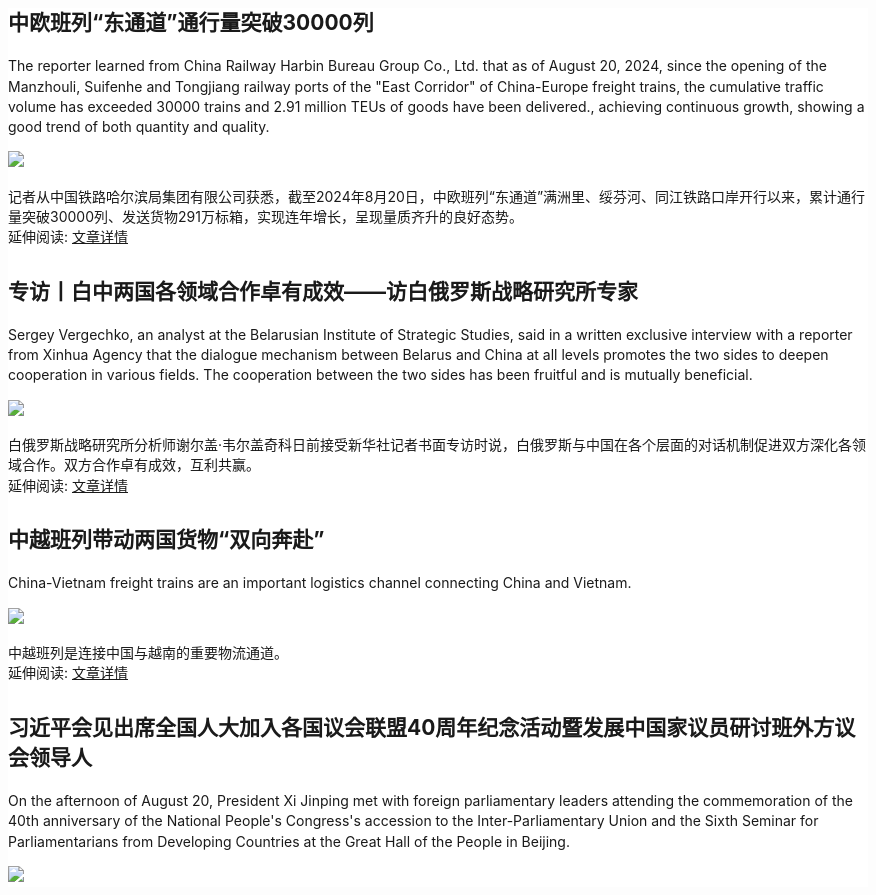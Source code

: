 <qrcode title="高质量发展调研行丨是“种子之家”也是“种子银行”——探秘中国西南野生生物种质资源库" image="https://p5.img.cctvpic.com/photoworkspace/2024/08/20/2024082020231983328.jpg" />   

## 中欧班列“东通道”通行量突破30000列   
The reporter learned from China Railway Harbin Bureau Group Co., Ltd. that as of August 20, 2024, since the opening of the Manzhouli, Suifenhe and Tongjiang railway ports of the "East Corridor" of China-Europe freight trains, the cumulative traffic volume has exceeded 30000 trains and 2.91 million TEUs of goods have been delivered., achieving continuous growth, showing a good trend of both quantity and quality.   

<img src="https://p3.img.cctvpic.com/photoworkspace/2024/08/20/2024082020165115512.jpg" />   

记者从中国铁路哈尔滨局集团有限公司获悉，截至2024年8月20日，中欧班列“东通道”满洲里、绥芬河、同江铁路口岸开行以来，累计通行量突破30000列、发送货物291万标箱，实现连年增长，呈现量质齐升的良好态势。   
延伸阅读: [文章详情](https://news.cctv.com/2024/08/20/ARTIyBvDbitlbJ6RSGN9nc2x240820.shtml)   

<qrcode title="中欧班列“东通道”通行量突破30000列" image="https://p3.img.cctvpic.com/photoworkspace/2024/08/20/2024082020165115512.jpg" />   

## 专访丨白中两国各领域合作卓有成效——访白俄罗斯战略研究所专家   
Sergey Vergechko, an analyst at the Belarusian Institute of Strategic Studies, said in a written exclusive interview with a reporter from Xinhua Agency that the dialogue mechanism between Belarus and China at all levels promotes the two sides to deepen cooperation in various fields. The cooperation between the two sides has been fruitful and is mutually beneficial.   

<img src="https://p2.img.cctvpic.com/photoworkspace/2024/08/20/2024082020154417425.jpg" />   

白俄罗斯战略研究所分析师谢尔盖·韦尔盖奇科日前接受新华社记者书面专访时说，白俄罗斯与中国在各个层面的对话机制促进双方深化各领域合作。双方合作卓有成效，互利共赢。   
延伸阅读: [文章详情](https://news.cctv.com/2024/08/20/ARTIMFecqlXXAgZlFNEIJjPx240820.shtml)   

<qrcode title="专访丨白中两国各领域合作卓有成效——访白俄罗斯战略研究所专家" image="https://p2.img.cctvpic.com/photoworkspace/2024/08/20/2024082020154417425.jpg" />   

## 中越班列带动两国货物“双向奔赴”   
China-Vietnam freight trains are an important logistics channel connecting China and Vietnam.   

<img src="https://p5.img.cctvpic.com/photoworkspace/2024/08/20/2024082020132391239.jpg" />   

中越班列是连接中国与越南的重要物流通道。   
延伸阅读: [文章详情](https://news.cctv.com/2024/08/20/ARTICm8JyT0oLACP3dWaouF2240820.shtml)   

<qrcode title="中越班列带动两国货物“双向奔赴”" image="https://p5.img.cctvpic.com/photoworkspace/2024/08/20/2024082020132391239.jpg" />   

## 习近平会见出席全国人大加入各国议会联盟40周年纪念活动暨发展中国家议员研讨班外方议会领导人   
On the afternoon of August 20, President Xi Jinping met with foreign parliamentary leaders attending the commemoration of the 40th anniversary of the National People's Congress's accession to the Inter-Parliamentary Union and the Sixth Seminar for Parliamentarians from Developing Countries at the Great Hall of the People in Beijing.   

<img src="https://p1.img.cctvpic.com/photoworkspace/2024/08/20/2024082020031915208.jpg" />   
